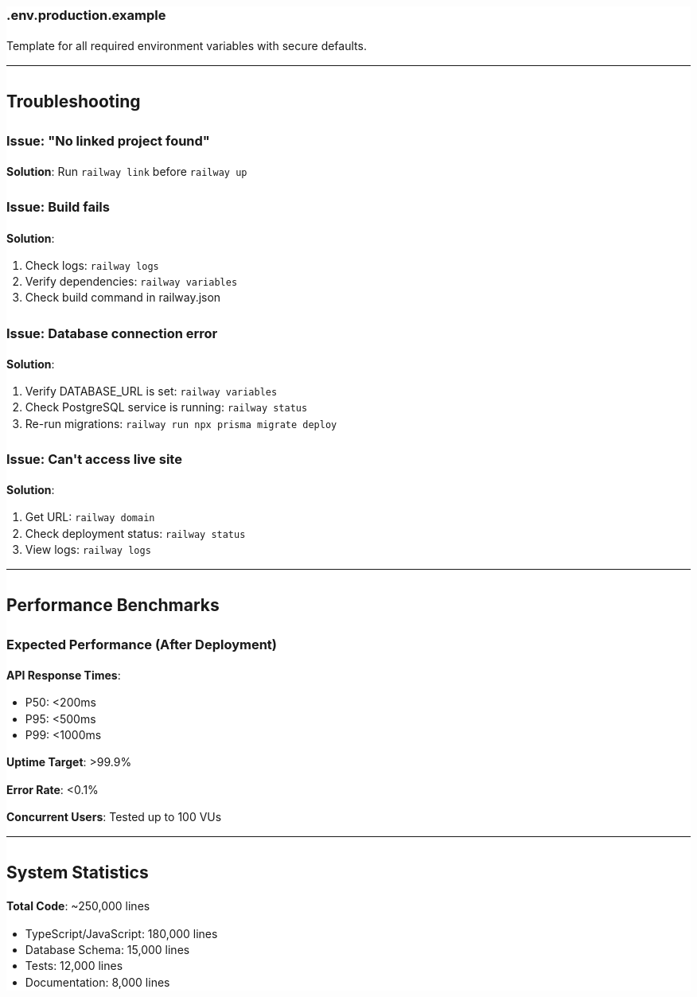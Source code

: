 ### .env.production.example
Template for all required environment variables with secure defaults.

---

## Troubleshooting

### Issue: "No linked project found"
**Solution**: Run `railway link` before `railway up`

### Issue: Build fails
**Solution**:
1. Check logs: `railway logs`
2. Verify dependencies: `railway variables`
3. Check build command in railway.json

### Issue: Database connection error
**Solution**:
1. Verify DATABASE_URL is set: `railway variables`
2. Check PostgreSQL service is running: `railway status`
3. Re-run migrations: `railway run npx prisma migrate deploy`

### Issue: Can't access live site
**Solution**:
1. Get URL: `railway domain`
2. Check deployment status: `railway status`
3. View logs: `railway logs`

---

## Performance Benchmarks

### Expected Performance (After Deployment)

**API Response Times**:
- P50: <200ms
- P95: <500ms
- P99: <1000ms

**Uptime Target**: >99.9%

**Error Rate**: <0.1%

**Concurrent Users**: Tested up to 100 VUs

---

## System Statistics

**Total Code**: ~250,000 lines
- TypeScript/JavaScript: 180,000 lines
- Database Schema: 15,000 lines
- Tests: 12,000 lines
- Documentation: 8,000 lines
